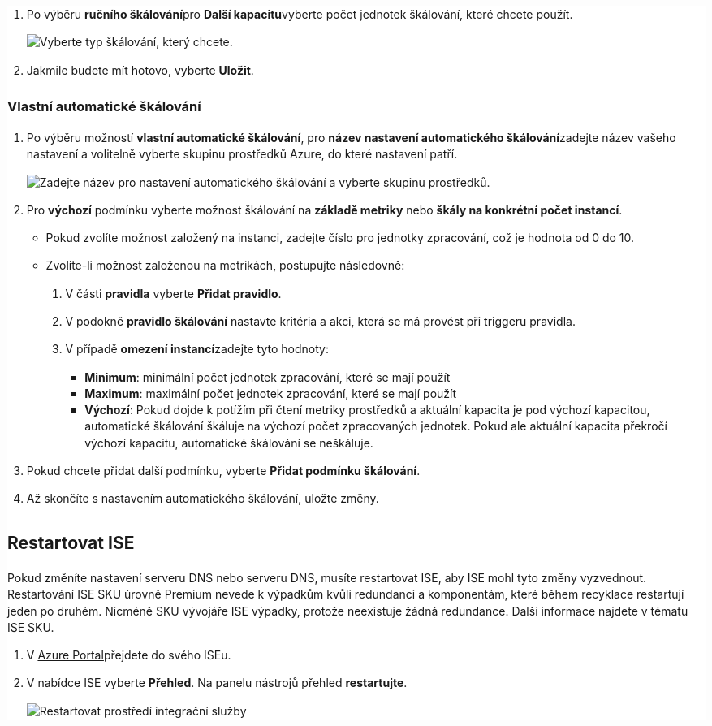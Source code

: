 1. Po výběru **ručního škálování**pro **Další kapacitu**vyberte počet jednotek škálování, které chcete použít.

   ![Vyberte typ škálování, který chcete.](./media/ise-manage-integration-service-environment/select-manual-scale-out-units.png)

1. Jakmile budete mít hotovo, vyberte **Uložit**.

<a name="custom-autoscale"></a>

### <a name="custom-autoscale"></a>Vlastní automatické škálování

1. Po výběru možností **vlastní automatické škálování**, pro **název nastavení automatického škálování**zadejte název vašeho nastavení a volitelně vyberte skupinu prostředků Azure, do které nastavení patří.

   ![Zadejte název pro nastavení automatického škálování a vyberte skupinu prostředků.](./media/ise-manage-integration-service-environment/select-custom-autoscale.png)

1. Pro **výchozí** podmínku vyberte možnost škálování na **základě metriky** nebo **škály na konkrétní počet instancí**.

   * Pokud zvolíte možnost založený na instanci, zadejte číslo pro jednotky zpracování, což je hodnota od 0 do 10.

   * Zvolíte-li možnost založenou na metrikách, postupujte následovně:

     1. V části **pravidla** vyberte **Přidat pravidlo**.

     1. V podokně **pravidlo škálování** nastavte kritéria a akci, která se má provést při triggeru pravidla.

     1. V případě **omezení instancí**zadejte tyto hodnoty:

        * **Minimum**: minimální počet jednotek zpracování, které se mají použít
        * **Maximum**: maximální počet jednotek zpracování, které se mají použít
        * **Výchozí**: Pokud dojde k potížím při čtení metriky prostředků a aktuální kapacita je pod výchozí kapacitou, automatické škálování škáluje na výchozí počet zpracovaných jednotek. Pokud ale aktuální kapacita překročí výchozí kapacitu, automatické škálování se neškáluje.

1. Pokud chcete přidat další podmínku, vyberte **Přidat podmínku škálování**.

1. Až skončíte s nastavením automatického škálování, uložte změny.

<a name="restart-ISE"></a>

## <a name="restart-ise"></a>Restartovat ISE

Pokud změníte nastavení serveru DNS nebo serveru DNS, musíte restartovat ISE, aby ISE mohl tyto změny vyzvednout. Restartování ISE SKU úrovně Premium nevede k výpadkům kvůli redundanci a komponentám, které během recyklace restartují jeden po druhém. Nicméně SKU vývojáře ISE výpadky, protože neexistuje žádná redundance. Další informace najdete v tématu [ISE SKU](../logic-apps/connect-virtual-network-vnet-isolated-environment-overview.md#ise-level).

1. V [Azure Portal](https://portal.azure.com)přejdete do svého ISEu.

1. V nabídce ISE vyberte **Přehled**. Na panelu nástrojů přehled **restartujte**.

   ![Restartovat prostředí integrační služby](./media/connect-virtual-network-vnet-isolated-environment/restart-integration-service-environment.png)

